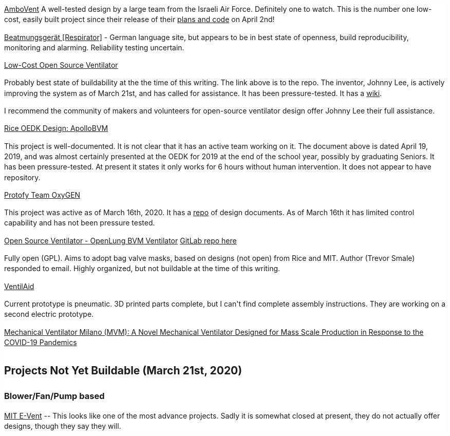 
[AmboVent](https://1nn0v8ter.rocks/AmboVent-1690-108) A well-tested design by a large team from the Israeli Air Force. Definitely one to watch. This is the number one low-cost, easily built project since their release of their [plans and code](https://github.com/AmboVent/AmboVent)  on April 2nd! 

[Beatmungsgerät [Respirator]](https://devpost.com/software/diy-beatmungsgerat) - German language site, but appears to be in best state of openness, build reproducibility, monitoring and alarming. Reliability testing uncertain.


[Low-Cost Open Source Ventilator](https://github.com/jcl5m1/ventilator)

Probably best state of buildability at the the time of this writing. The link above is to the repo. The inventor, Johnny Lee, is actively improving the
system as of March 21st, and has called for assistance. It has been pressure-tested. It has a [wiki](https://github.com/jcl5m1/ventilator/wiki).

I recommend the community of makers and volunteers for open-source ventilator design offer Johnny Lee their full assistance.

[Rice OEDK Design: ApolloBVM](https://docs.google.com/document/d/1-DRXnVkJOlDCmvTzh-DgWDxeLSrZTiBYyH0ypzv8tNA/edit?usp=sharing)

This project is well-documented. It is not clear that it has an active team working on it. The document above is dated April 19, 2019, and was almost certainly presented at the OEDK for 2019 at the end of the school year, possibly by graduating 
Seniors. It has been pressure-tested. At present it states it only works for 6 hours without human intervention. It does not appear to have repository.

[Protofy Team OxyGEN](https://oxygen.protofy.xyz/)

This project was active as of March 16th, 2020. It has a [repo](https://github.com/ProtofyTeam/OxyGEN) of design documents.
As of March 16th it has limited control capability and has not been pressure tested.

[Open Source Ventilator - OpenLung BVM Ventilator](https://opensourceventilator.ie/) [GitLab repo here](https://gitlab.com/open-source-ventilator/OpenLung)

Fully open (GPL). Aims to adopt bag valve masks, based on designs (not open) from Rice and MIT. Author (Trevor Smale) responded to email. Highly organized, but not buildable at the time of this writing.

[VentilAid](https://www.ventilaid.org/)

Current prototype is pneumatic. 3D printed parts complete, but I can't find complete assembly instructions. They are working on a second electric prototype.

[Mechanical Ventilator Milano (MVM):
A Novel Mechanical Ventilator Designed for Mass Scale Production in
Response to the COVID-19 Pandemics](https://arxiv.org/pdf/2003.10405.pdf)

## Projects Not Yet Buildable (March 21st, 2020)

### Blower/Fan/Pump based


[MIT E-Vent](https://e-vent.mit.edu/) -- This looks like one of the most advance projects. Sadly it is somewhat closed at present, they do not actually offer designs, though they say they will.
